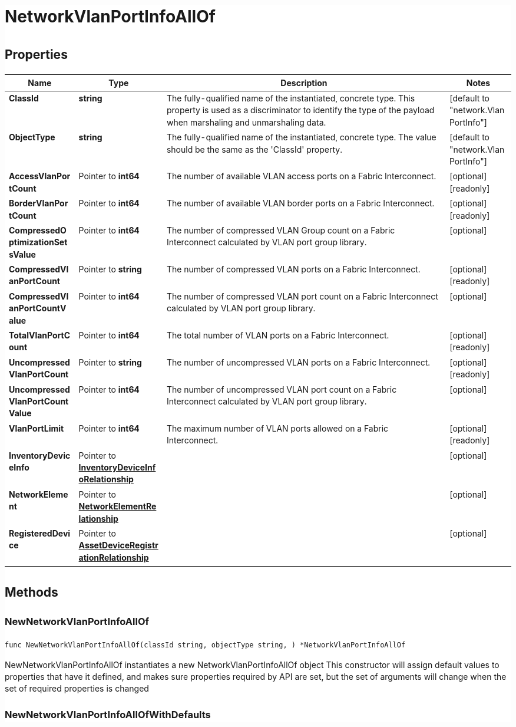 # NetworkVlanPortInfoAllOf

## Properties

Name | Type | Description | Notes
------------ | ------------- | ------------- | -------------
**ClassId** | **string** | The fully-qualified name of the instantiated, concrete type. This property is used as a discriminator to identify the type of the payload when marshaling and unmarshaling data. | [default to "network.VlanPortInfo"]
**ObjectType** | **string** | The fully-qualified name of the instantiated, concrete type. The value should be the same as the &#39;ClassId&#39; property. | [default to "network.VlanPortInfo"]
**AccessVlanPortCount** | Pointer to **int64** | The number of available VLAN access ports on a Fabric Interconnect. | [optional] [readonly] 
**BorderVlanPortCount** | Pointer to **int64** | The number of available VLAN border ports on a Fabric Interconnect. | [optional] [readonly] 
**CompressedOptimizationSetsValue** | Pointer to **int64** | The number of compressed VLAN Group count on a Fabric Interconnect calculated by VLAN port group library. | [optional] 
**CompressedVlanPortCount** | Pointer to **string** | The number of compressed VLAN ports on a Fabric Interconnect. | [optional] [readonly] 
**CompressedVlanPortCountValue** | Pointer to **int64** | The number of compressed VLAN port count on a Fabric Interconnect calculated by VLAN port group library. | [optional] 
**TotalVlanPortCount** | Pointer to **int64** | The total number of VLAN ports on a Fabric Interconnect. | [optional] [readonly] 
**UncompressedVlanPortCount** | Pointer to **string** | The number of uncompressed VLAN ports on a Fabric Interconnect. | [optional] [readonly] 
**UncompressedVlanPortCountValue** | Pointer to **int64** | The number of uncompressed VLAN port count on a Fabric Interconnect calculated by VLAN port group library. | [optional] 
**VlanPortLimit** | Pointer to **int64** | The maximum number of VLAN ports allowed on a Fabric Interconnect. | [optional] [readonly] 
**InventoryDeviceInfo** | Pointer to [**InventoryDeviceInfoRelationship**](InventoryDeviceInfoRelationship.md) |  | [optional] 
**NetworkElement** | Pointer to [**NetworkElementRelationship**](NetworkElementRelationship.md) |  | [optional] 
**RegisteredDevice** | Pointer to [**AssetDeviceRegistrationRelationship**](AssetDeviceRegistrationRelationship.md) |  | [optional] 

## Methods

### NewNetworkVlanPortInfoAllOf

`func NewNetworkVlanPortInfoAllOf(classId string, objectType string, ) *NetworkVlanPortInfoAllOf`

NewNetworkVlanPortInfoAllOf instantiates a new NetworkVlanPortInfoAllOf object
This constructor will assign default values to properties that have it defined,
and makes sure properties required by API are set, but the set of arguments
will change when the set of required properties is changed

### NewNetworkVlanPortInfoAllOfWithDefaults
